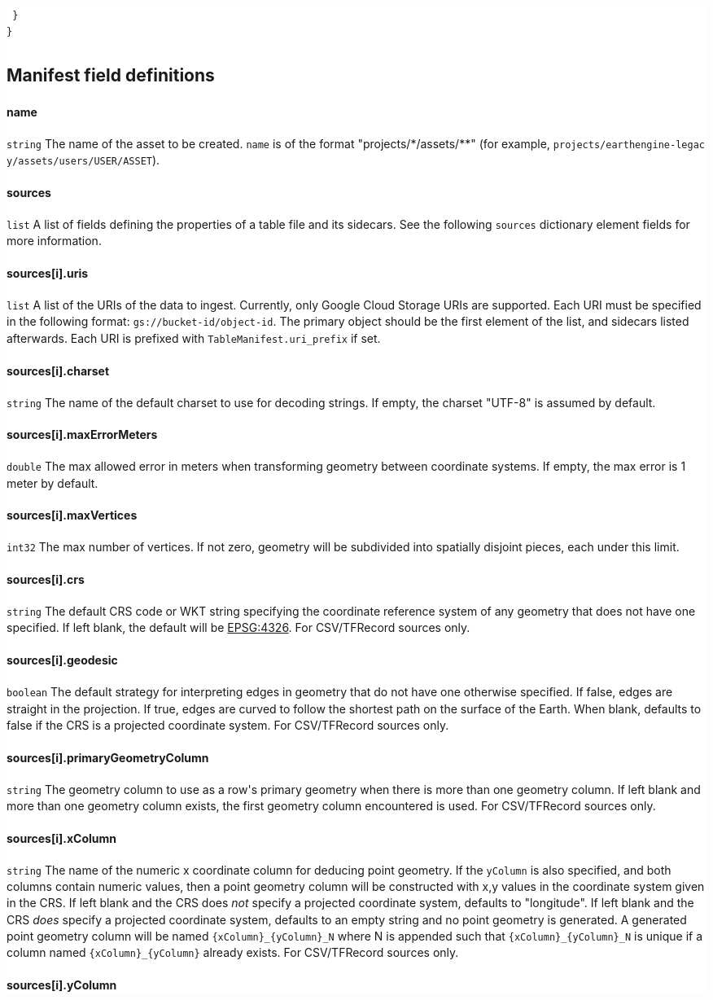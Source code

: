 ```
 }
}
```

## Manifest field definitions
#### name
`string`
The name of the asset to be created. `name` is of the format "projects/*/assets/**" (for example, `projects/earthengine-legacy/assets/users/USER/ASSET`).
#### sources
`list`
A list of fields defining the properties of a table file and its sidecars. See the following `sources` dictionary element fields for more information.
#### sources[i].uris
`list`
A list of the URIs of the data to ingest. Currently, only Google Cloud Storage URIs are supported. Each URI must be specified in the following format: `gs://bucket-id/object-id`. The primary object should be the first element of the list, and sidecars listed afterwards. Each URI is prefixed with `TableManifest.uri_prefix` if set.
#### sources[i].charset
`string`
The name of the default charset to use for decoding strings. If empty, the charset "UTF-8" is assumed by default.
#### sources[i].maxErrorMeters
`double`
The max allowed error in meters when transforming geometry between coordinate systems. If empty, the max error is 1 meter by default.
#### sources[i].maxVertices
`int32`
The max number of vertices. If not zero, geometry will be subdivided into spatially disjoint pieces, each under this limit. 
#### sources[i].crs
`string`
The default CRS code or WKT string specifying the coordinate reference system of any geometry that does not have one specified. If left blank, the default will be [EPSG:4326](https://epsg.io/4326). For CSV/TFRecord sources only. 
#### sources[i].geodesic
`boolean`
The default strategy for interpreting edges in geometry that do not have one otherwise specified. If false, edges are straight in the projection. If true, edges are curved to follow the shortest path on the surface of the Earth. When blank, defaults to false if the CRS is a projected coordinate system. For CSV/TFRecord sources only. 
#### sources[i].primaryGeometryColumn
`string`
The geometry column to use as a row's primary geometry when there is more than one geometry column.
If left blank and more than one geometry column exists, the first geometry column encountered is used. For CSV/TFRecord sources only. 
#### sources[i].xColumn
`string`
The name of the numeric x coordinate column for deducing point geometry. If the `yColumn` is also specified, and both columns contain numeric values, then a point geometry column will be constructed with x,y values in the coordinate system given in the CRS. If left blank and the CRS does _not_ specify a projected coordinate system, defaults to "longitude". If left blank and the CRS _does_ specify a projected coordinate system, defaults to an empty string and no point geometry is generated.
A generated point geometry column will be named `{xColumn}_{yColumn}_N` where N is appended such that `{xColumn}_{yColumn}_N` is unique if a column named `{xColumn}_{yColumn}` already exists. For CSV/TFRecord sources only. 
#### sources[i].yColumn